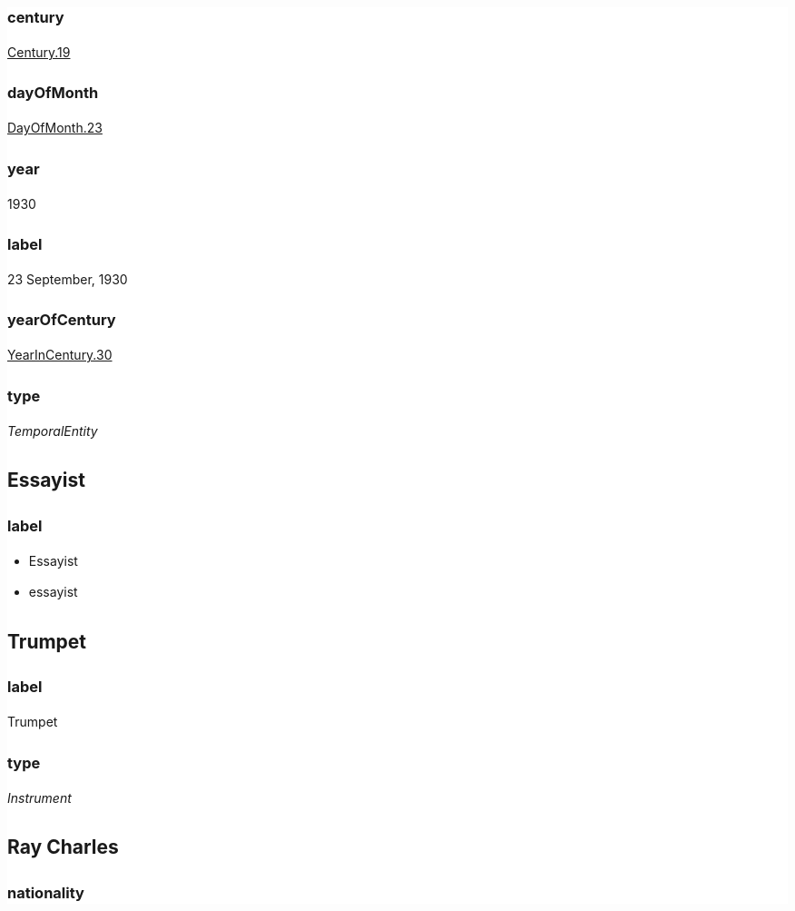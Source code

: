 ### century


[Century.19](#Century.19)

### dayOfMonth


[DayOfMonth.23](#DayOfMonth.23)

### year


1930

### label


23 September, 1930

### yearOfCentury


[YearInCentury.30](#YearInCentury.30)

### type


*TemporalEntity*

## Essayist

### label

 - Essayist

 - essayist

## Trumpet

### label


Trumpet

### type


*Instrument*

## Ray Charles

### nationality

